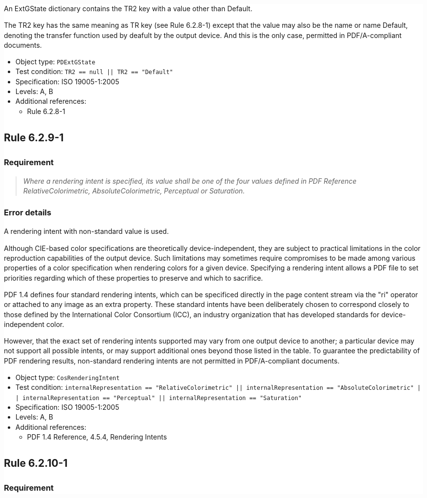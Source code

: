 An ExtGState dictionary contains the TR2 key with a value other than Default.

The TR2 key has the same meaning as TR key (see Rule 6.2.8-1) except that the value may also be the name or name Default, denoting the transfer function used by deafult by the output device. And this is the only case, permitted in PDF/A-compliant documents.

* Object type: `PDExtGState`
* Test condition: `TR2 == null || TR2 == "Default"`
* Specification: ISO 19005-1:2005
* Levels: A, B
* Additional references:
  * Rule 6.2.8-1

## Rule <a name="6.2.9-1"></a>6.2.9-1

### Requirement

>*Where a rendering intent is specified, its value shall be one of the four values defined in PDF Reference RelativeColorimetric, AbsoluteColorimetric, Perceptual or Saturation.*

### Error details

A rendering intent with non-standard value is used.

Although CIE-based color specifications are theoretically device-independent, they are subject to practical limitations in the color reproduction capabilities of the output device. Such limitations may sometimes require compromises to be
made among various properties of a color specification when rendering colors for a given device. Specifying a rendering intent allows a PDF file to set priorities regarding which of these properties to preserve and which to sacrifice.

PDF 1.4 defines four standard rendering intents, which can be specificed directly in the page content stream via the "ri" operator or attached to any image as an extra property. These standard intents have been deliberately chosen to correspond closely to those defined by the International Color Consortium (ICC), an industry organization that has developed standards for device-independent color.

However, that the exact set of rendering intents supported may vary from one output device to another; a particular device may not support all possible intents, or may support additional ones beyond those listed in the table. To guarantee the predictability of PDF rendering results, non-standard rendering intents are not permitted in PDF/A-compliant documents.

* Object type: `CosRenderingIntent`
* Test condition: `internalRepresentation == "RelativeColorimetric" || internalRepresentation == "AbsoluteColorimetric" || internalRepresentation == "Perceptual" || internalRepresentation == "Saturation"`
* Specification: ISO 19005-1:2005
* Levels: A, B
* Additional references:
  * PDF 1.4 Reference, 4.5.4, Rendering Intents

## Rule <a name="6.2.10-1"></a>6.2.10-1

### Requirement
